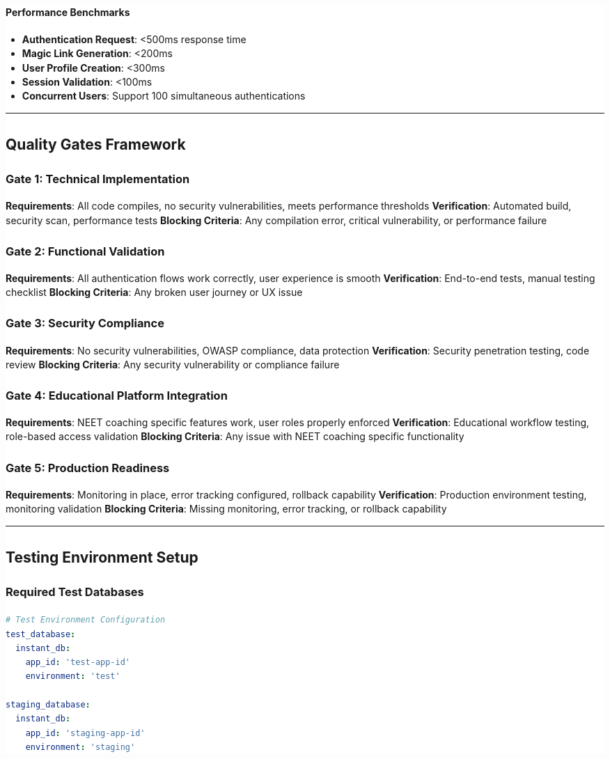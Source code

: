 #### **Performance Benchmarks**

- **Authentication Request**: <500ms response time
- **Magic Link Generation**: <200ms
- **User Profile Creation**: <300ms
- **Session Validation**: <100ms
- **Concurrent Users**: Support 100 simultaneous authentications

---

## Quality Gates Framework

### **Gate 1: Technical Implementation**

**Requirements**: All code compiles, no security vulnerabilities, meets performance thresholds
**Verification**: Automated build, security scan, performance tests
**Blocking Criteria**: Any compilation error, critical vulnerability, or performance failure

### **Gate 2: Functional Validation**

**Requirements**: All authentication flows work correctly, user experience is smooth
**Verification**: End-to-end tests, manual testing checklist
**Blocking Criteria**: Any broken user journey or UX issue

### **Gate 3: Security Compliance**

**Requirements**: No security vulnerabilities, OWASP compliance, data protection
**Verification**: Security penetration testing, code review
**Blocking Criteria**: Any security vulnerability or compliance failure

### **Gate 4: Educational Platform Integration**

**Requirements**: NEET coaching specific features work, user roles properly enforced
**Verification**: Educational workflow testing, role-based access validation
**Blocking Criteria**: Any issue with NEET coaching specific functionality

### **Gate 5: Production Readiness**

**Requirements**: Monitoring in place, error tracking configured, rollback capability
**Verification**: Production environment testing, monitoring validation
**Blocking Criteria**: Missing monitoring, error tracking, or rollback capability

---

## Testing Environment Setup

### **Required Test Databases**

```yaml
# Test Environment Configuration
test_database:
  instant_db:
    app_id: 'test-app-id'
    environment: 'test'

staging_database:
  instant_db:
    app_id: 'staging-app-id'
    environment: 'staging'
```
